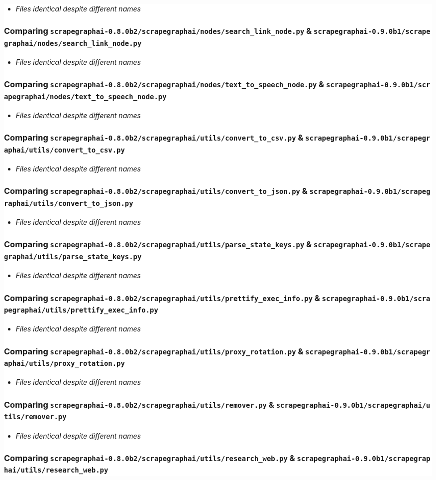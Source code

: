  * *Files identical despite different names*

### Comparing `scrapegraphai-0.8.0b2/scrapegraphai/nodes/search_link_node.py` & `scrapegraphai-0.9.0b1/scrapegraphai/nodes/search_link_node.py`

 * *Files identical despite different names*

### Comparing `scrapegraphai-0.8.0b2/scrapegraphai/nodes/text_to_speech_node.py` & `scrapegraphai-0.9.0b1/scrapegraphai/nodes/text_to_speech_node.py`

 * *Files identical despite different names*

### Comparing `scrapegraphai-0.8.0b2/scrapegraphai/utils/convert_to_csv.py` & `scrapegraphai-0.9.0b1/scrapegraphai/utils/convert_to_csv.py`

 * *Files identical despite different names*

### Comparing `scrapegraphai-0.8.0b2/scrapegraphai/utils/convert_to_json.py` & `scrapegraphai-0.9.0b1/scrapegraphai/utils/convert_to_json.py`

 * *Files identical despite different names*

### Comparing `scrapegraphai-0.8.0b2/scrapegraphai/utils/parse_state_keys.py` & `scrapegraphai-0.9.0b1/scrapegraphai/utils/parse_state_keys.py`

 * *Files identical despite different names*

### Comparing `scrapegraphai-0.8.0b2/scrapegraphai/utils/prettify_exec_info.py` & `scrapegraphai-0.9.0b1/scrapegraphai/utils/prettify_exec_info.py`

 * *Files identical despite different names*

### Comparing `scrapegraphai-0.8.0b2/scrapegraphai/utils/proxy_rotation.py` & `scrapegraphai-0.9.0b1/scrapegraphai/utils/proxy_rotation.py`

 * *Files identical despite different names*

### Comparing `scrapegraphai-0.8.0b2/scrapegraphai/utils/remover.py` & `scrapegraphai-0.9.0b1/scrapegraphai/utils/remover.py`

 * *Files identical despite different names*

### Comparing `scrapegraphai-0.8.0b2/scrapegraphai/utils/research_web.py` & `scrapegraphai-0.9.0b1/scrapegraphai/utils/research_web.py`
